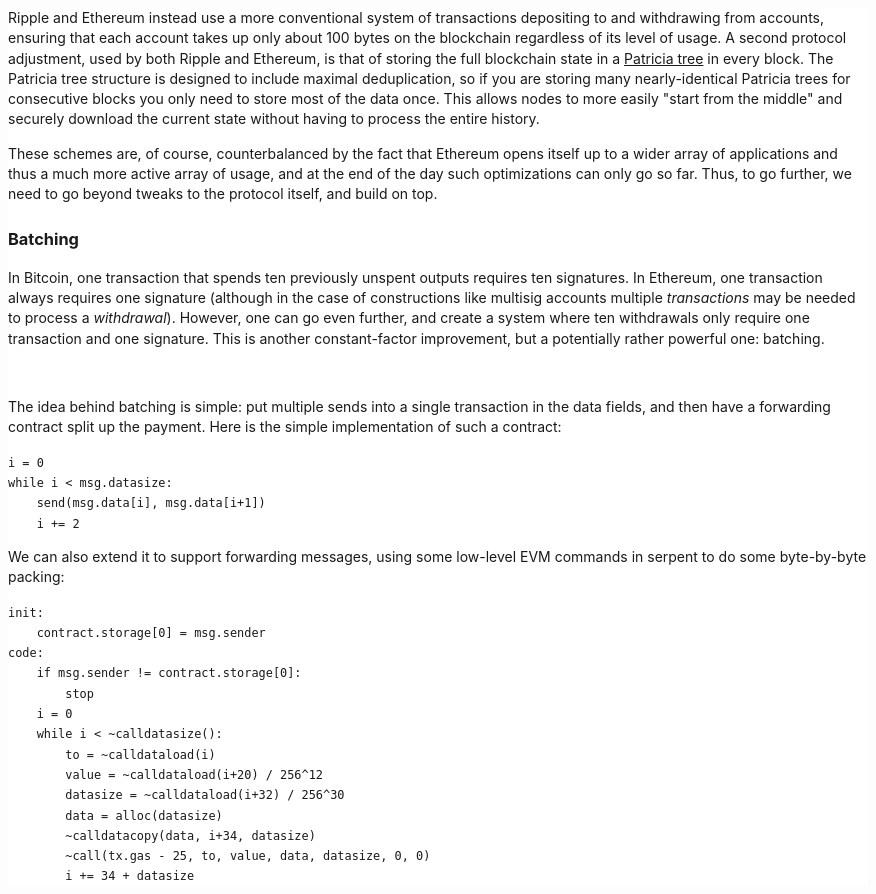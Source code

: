 <p>Ripple and Ethereum instead use a more conventional system of transactions depositing to and withdrawing from accounts, ensuring that each account takes up only about 100 bytes on the blockchain regardless of its level of usage. A second protocol adjustment, used by both Ripple and Ethereum, is that of storing the full blockchain state in a <a href="http://easythereentropy.wordpress.com/2014/06/04/understanding-the-ethereum-trie/">Patricia tree</a> in every block. The Patricia tree structure is designed to include maximal deduplication, so if you are storing many nearly-identical Patricia trees for consecutive blocks you only need to store most of the data once. This allows nodes to more easily "start from the middle" and securely download the current state without having to process the entire history.</p>

<p>These schemes are, of course, counterbalanced by the fact that Ethereum opens itself up to a wider array of applications and thus a much more active array of usage, and at the end of the day such optimizations can only go so far. Thus, to go further, we need to go beyond tweaks to the protocol itself, and build on top.</p>

<h3>Batching</h3>

<p>In Bitcoin, one transaction that spends ten previously unspent outputs requires ten signatures. In Ethereum, one transaction always requires one signature (although in the case of constructions like multisig accounts multiple <em>transactions</em> may be needed to process a <em>withdrawal</em>). However, one can go even further, and create a system where ten withdrawals only require one transaction and one signature. This is another constant-factor improvement, but a potentially rather powerful one: batching.</p>

<p><center>
<img src="https://blog.ethereum.org/wp-content/uploads/2014/09/txbatch.png" alt="" title="" />
</center></p>

<p>The idea behind batching is simple: put multiple sends into a single transaction in the data fields, and then have a forwarding contract split up the payment. Here is the simple implementation of such a contract:</p>

<pre><code>i = 0
while i &lt; msg.datasize:
    send(msg.data[i], msg.data[i+1])
    i += 2
</code></pre>

<p>We can also extend it to support forwarding messages, using some low-level EVM commands in serpent to do some byte-by-byte packing:</p>

<pre><code>init:
    contract.storage[0] = msg.sender
code:
    if msg.sender != contract.storage[0]:
        stop
    i = 0
    while i &lt; ~calldatasize():
        to = ~calldataload(i)
        value = ~calldataload(i+20) / 256^12
        datasize = ~calldataload(i+32) / 256^30
        data = alloc(datasize)
        ~calldatacopy(data, i+34, datasize)
        ~call(tx.gas - 25, to, value, data, datasize, 0, 0)
        i += 34 + datasize
</code></pre>
